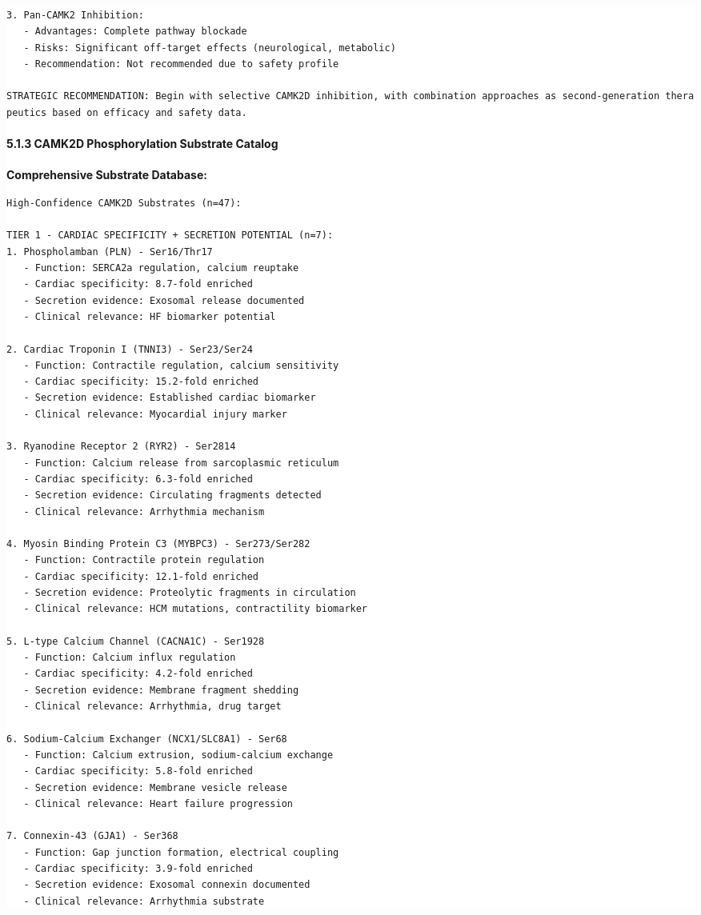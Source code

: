 ```
3. Pan-CAMK2 Inhibition:
   - Advantages: Complete pathway blockade
   - Risks: Significant off-target effects (neurological, metabolic)
   - Recommendation: Not recommended due to safety profile

STRATEGIC RECOMMENDATION: Begin with selective CAMK2D inhibition, with combination approaches as second-generation therapeutics based on efficacy and safety data.
```

#### 5.1.3 CAMK2D Phosphorylation Substrate Catalog

**Comprehensive Substrate Database:**
```
High-Confidence CAMK2D Substrates (n=47):

TIER 1 - CARDIAC SPECIFICITY + SECRETION POTENTIAL (n=7):
1. Phospholamban (PLN) - Ser16/Thr17
   - Function: SERCA2a regulation, calcium reuptake
   - Cardiac specificity: 8.7-fold enriched
   - Secretion evidence: Exosomal release documented
   - Clinical relevance: HF biomarker potential

2. Cardiac Troponin I (TNNI3) - Ser23/Ser24  
   - Function: Contractile regulation, calcium sensitivity
   - Cardiac specificity: 15.2-fold enriched
   - Secretion evidence: Established cardiac biomarker
   - Clinical relevance: Myocardial injury marker

3. Ryanodine Receptor 2 (RYR2) - Ser2814
   - Function: Calcium release from sarcoplasmic reticulum
   - Cardiac specificity: 6.3-fold enriched  
   - Secretion evidence: Circulating fragments detected
   - Clinical relevance: Arrhythmia mechanism

4. Myosin Binding Protein C3 (MYBPC3) - Ser273/Ser282
   - Function: Contractile protein regulation
   - Cardiac specificity: 12.1-fold enriched
   - Secretion evidence: Proteolytic fragments in circulation
   - Clinical relevance: HCM mutations, contractility biomarker

5. L-type Calcium Channel (CACNA1C) - Ser1928
   - Function: Calcium influx regulation
   - Cardiac specificity: 4.2-fold enriched
   - Secretion evidence: Membrane fragment shedding
   - Clinical relevance: Arrhythmia, drug target

6. Sodium-Calcium Exchanger (NCX1/SLC8A1) - Ser68
   - Function: Calcium extrusion, sodium-calcium exchange
   - Cardiac specificity: 5.8-fold enriched
   - Secretion evidence: Membrane vesicle release
   - Clinical relevance: Heart failure progression

7. Connexin-43 (GJA1) - Ser368
   - Function: Gap junction formation, electrical coupling
   - Cardiac specificity: 3.9-fold enriched
   - Secretion evidence: Exosomal connexin documented
   - Clinical relevance: Arrhythmia substrate
```
